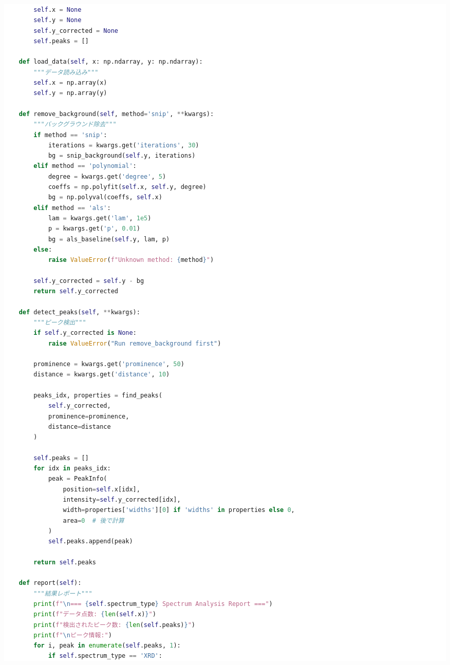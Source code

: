 ```python
        self.x = None
        self.y = None
        self.y_corrected = None
        self.peaks = []

    def load_data(self, x: np.ndarray, y: np.ndarray):
        """データ読み込み"""
        self.x = np.array(x)
        self.y = np.array(y)

    def remove_background(self, method='snip', **kwargs):
        """バックグラウンド除去"""
        if method == 'snip':
            iterations = kwargs.get('iterations', 30)
            bg = snip_background(self.y, iterations)
        elif method == 'polynomial':
            degree = kwargs.get('degree', 5)
            coeffs = np.polyfit(self.x, self.y, degree)
            bg = np.polyval(coeffs, self.x)
        elif method == 'als':
            lam = kwargs.get('lam', 1e5)
            p = kwargs.get('p', 0.01)
            bg = als_baseline(self.y, lam, p)
        else:
            raise ValueError(f"Unknown method: {method}")

        self.y_corrected = self.y - bg
        return self.y_corrected

    def detect_peaks(self, **kwargs):
        """ピーク検出"""
        if self.y_corrected is None:
            raise ValueError("Run remove_background first")

        prominence = kwargs.get('prominence', 50)
        distance = kwargs.get('distance', 10)

        peaks_idx, properties = find_peaks(
            self.y_corrected,
            prominence=prominence,
            distance=distance
        )

        self.peaks = []
        for idx in peaks_idx:
            peak = PeakInfo(
                position=self.x[idx],
                intensity=self.y_corrected[idx],
                width=properties['widths'][0] if 'widths' in properties else 0,
                area=0  # 後で計算
            )
            self.peaks.append(peak)

        return self.peaks

    def report(self):
        """結果レポート"""
        print(f"\n=== {self.spectrum_type} Spectrum Analysis Report ===")
        print(f"データ点数: {len(self.x)}")
        print(f"検出されたピーク数: {len(self.peaks)}")
        print(f"\nピーク情報:")
        for i, peak in enumerate(self.peaks, 1):
            if self.spectrum_type == 'XRD':
```